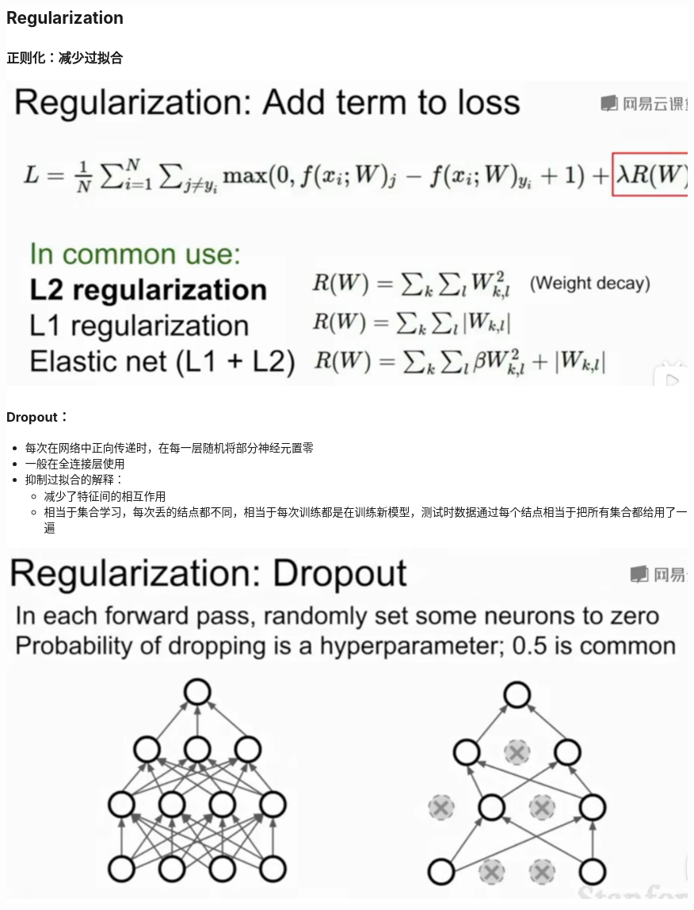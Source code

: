 ## Regularization

### 正则化：减少过拟合

![image-20231119093326455](./图片/image-20231119093326455.png)

### Dropout：

- 每次在网络中正向传递时，在每一层随机将部分神经元置零
- 一般在全连接层使用
- 抑制过拟合的解释：
  - 减少了特征间的相互作用
  - 相当于集合学习，每次丢的结点都不同，相当于每次训练都是在训练新模型，测试时数据通过每个结点相当于把所有集合都给用了一遍

![image-20231119093247868](./图片/image-20231119093247868.png)
